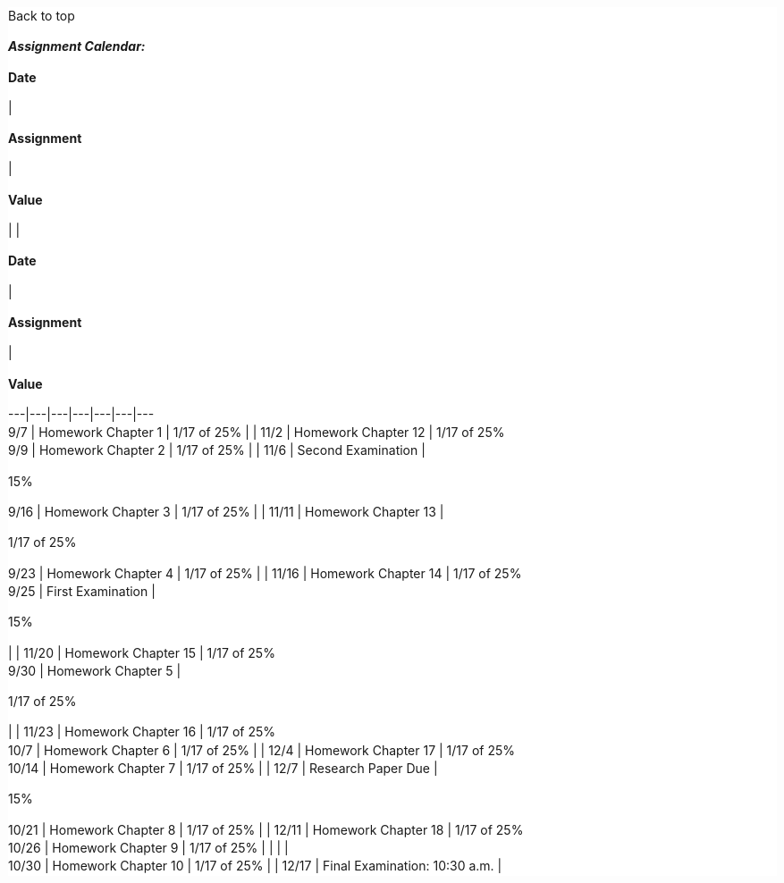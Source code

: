 Back to top

**_Assignment Calendar:_**

**Date**

|

**Assignment**

|

**Value**

|  |

**Date**

|

**Assignment**

|

**Value**  
  
---|---|---|---|---|---|---  
9/7 | Homework Chapter 1 | 1/17 of 25% |  | 11/2 | Homework Chapter 12 | 1/17
of 25%  
9/9 | Homework Chapter 2 | 1/17 of 25% |  | 11/6 | Second Examination |

15%  
  
9/16 | Homework Chapter 3 | 1/17 of 25% |  | 11/11 | Homework Chapter 13 |

1/17 of 25%  
  
9/23 | Homework Chapter 4 | 1/17 of 25% |  | 11/16 | Homework Chapter 14 |
1/17 of 25%  
9/25 | First Examination |

15%

|  | 11/20 | Homework Chapter 15 | 1/17 of 25%  
9/30 | Homework Chapter 5 |

1/17 of 25%

|  | 11/23 | Homework Chapter 16 | 1/17 of 25%  
10/7 | Homework Chapter 6 | 1/17 of 25% |  | 12/4 | Homework Chapter 17 | 1/17
of 25%  
10/14 | Homework Chapter 7 | 1/17 of 25% |  | 12/7 | Research Paper Due  |

15%  
  
10/21 | Homework Chapter 8 | 1/17 of 25% |  | 12/11 | Homework Chapter 18 |
1/17 of 25%  
10/26 | Homework Chapter 9 | 1/17 of 25% |  |  |  |  
10/30 | Homework Chapter 10 | 1/17 of 25% |  | 12/17 | Final Examination:
10:30 a.m. |

